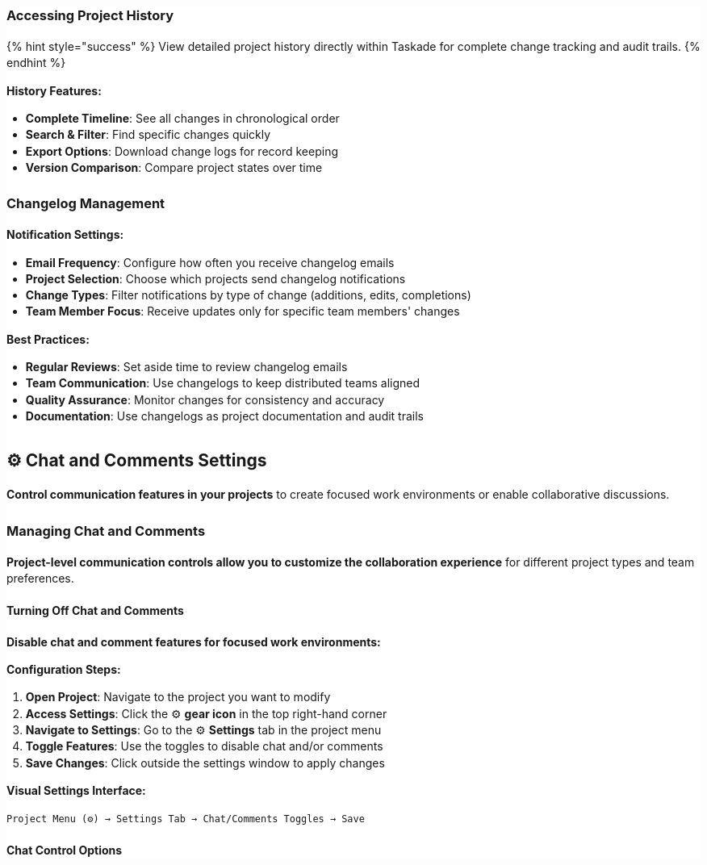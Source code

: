 ### Accessing Project History

{% hint style="success" %}
View detailed project history directly within Taskade for complete change tracking and audit trails.
{% endhint %}

**History Features:**
- **Complete Timeline**: See all changes in chronological order
- **Search & Filter**: Find specific changes quickly
- **Export Options**: Download change logs for record keeping
- **Version Comparison**: Compare project states over time

### Changelog Management

**Notification Settings:**
- **Email Frequency**: Configure how often you receive changelog emails
- **Project Selection**: Choose which projects send changelog notifications
- **Change Types**: Filter notifications by type of change (additions, edits, completions)
- **Team Member Focus**: Receive updates only for specific team members' changes

**Best Practices:**
- **Regular Reviews**: Set aside time to review changelog emails
- **Team Communication**: Use changelogs to keep distributed teams aligned
- **Quality Assurance**: Monitor changes for consistency and accuracy
- **Documentation**: Use changelogs as project documentation and audit trails

## ⚙️ Chat and Comments Settings

**Control communication features in your projects** to create focused work environments or enable collaborative discussions.

### Managing Chat and Comments

**Project-level communication controls allow you to customize the collaboration experience** for different project types and team preferences.

#### Turning Off Chat and Comments

**Disable chat and comment features for focused work environments:**

**Configuration Steps:**
1. **Open Project**: Navigate to the project you want to modify
2. **Access Settings**: Click the ⚙️ **gear icon** in the top right-hand corner
3. **Navigate to Settings**: Go to the ⚙️ **Settings** tab in the project menu
4. **Toggle Features**: Use the toggles to disable chat and/or comments
5. **Save Changes**: Click outside the settings window to apply changes

**Visual Settings Interface:**
```
Project Menu (⚙️) → Settings Tab → Chat/Comments Toggles → Save
```

#### Chat Control Options
